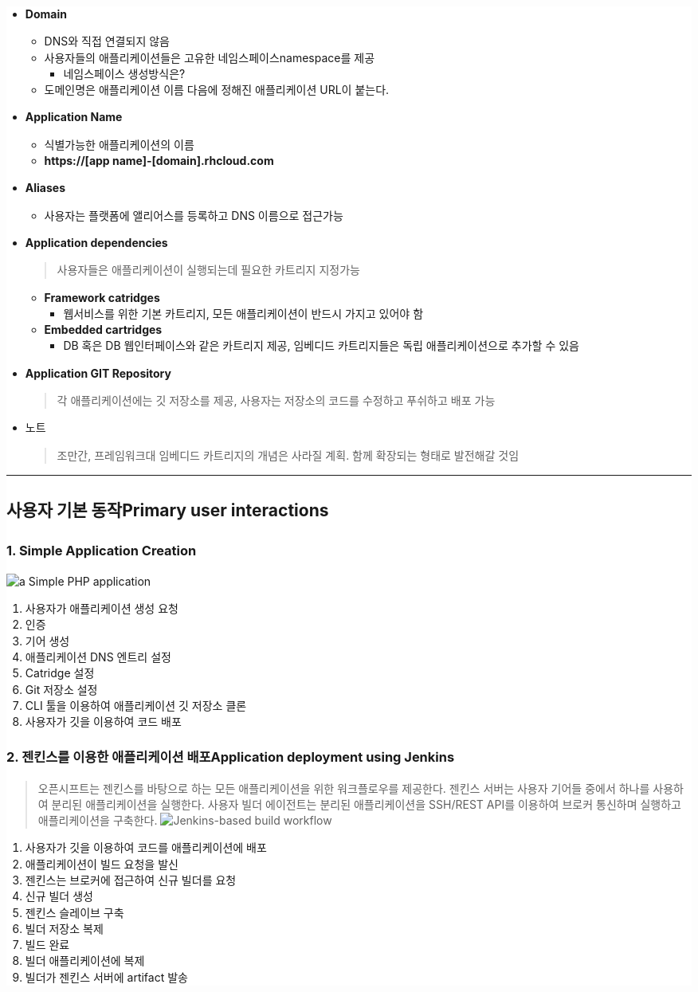 * **Domain**
	* DNS와 직접 연결되지 않음
	* 사용자들의 애플리케이션들은 고유한 네임스페이스namespace를 제공
		- 네임스페이스 생성방식은?
	* 도메인명은 애플리케이션 이름 다음에 정해진 애플리케이션 URL이 붙는다.
* **Application Name**
	* 식별가능한 애플리케이션의 이름
	* **https://[app name]-[domain].rhcloud.com**
* **Aliases**
	* 사용자는 플랫폼에 앨리어스를 등록하고 DNS 이름으로 접근가능
* **Application dependencies**
    > 사용자들은 애플리케이션이 실행되는데 필요한 카트리지 지정가능
	* **Framework catridges**
	   - 웹서비스를 위한 기본 카트리지, 모든 애플리케이션이 반드시 가지고 있어야 함
	* **Embedded cartridges**
	   - DB 혹은 DB 웹인터페이스와 같은 카트리지 제공, 임베디드 카트리지들은 독립 애플리케이션으로 추가할 수 있음
* **Application GIT Repository**
    > 각 애플리케이션에는 깃 저장소를 제공, 사용자는 저장소의 코드를 수정하고 푸쉬하고 배포 가능

* 노트
    > 조만간, 프레임워크대 임베디드 카트리지의 개념은 사라질 계획. 함께 확장되는 형태로 발전해갈 것임

*****

## 사용자 기본 동작Primary user interactions
### 1. Simple Application Creation
![a Simple PHP application](https://www.openshift.com/sites/default/files/images/simple_application_creation.png)

1. 사용자가 애플리케이션 생성 요청
2. 인증
3. 기어 생성
4. 애플리케이션 DNS 엔트리 설정
5. Catridge 설정
6. Git 저장소 설정
7. CLI 툴을 이용하여 애플리케이션 깃 저장소 클론
8. 사용자가 깃을 이용하여 코드 배포

### 2. 젠킨스를 이용한 애플리케이션 배포Application deployment using Jenkins
> 오픈시프트는 젠킨스를 바탕으로 하는 모든 애플리케이션을 위한 워크플로우를 제공한다. 젠킨스 서버는 사용자 기어들 중에서 하나를 사용하여 분리된 애플리케이션을 실행한다. 사용자 빌더 에이전트는 분리된 애플리케이션을 SSH/REST API를 이용하여 브로커 통신하며 실행하고 애플리케이션을 구축한다. 
![Jenkins-based build workflow](https://www.openshift.com/sites/default/files/images/jenkins_build.png)

1. 사용자가 깃을 이용하여 코드를 애플리케이션에 배포
2. 애플리케이션이 빌드 요청을 발신
3. 젠킨스는 브로커에 접근하여 신규 빌더를 요청
4. 신규 빌더 생성 
5. 젠킨스 슬레이브 구축
6. 빌더 저장소 복제
7. 빌드 완료
8. 빌더 애플리케이션에 복제
9. 빌더가 젠킨스 서버에 artifact 발송
